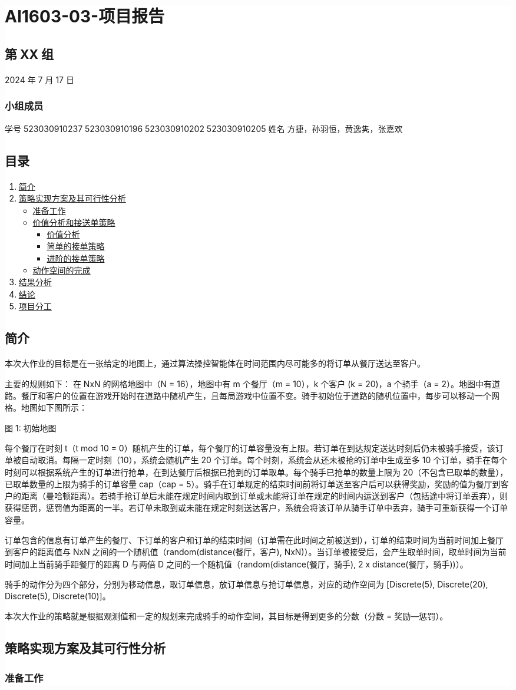 # AI1603-03-项目报告

## 第 XX 组
2024 年 7 月 17 日

### 小组成员
学号 523030910237 523030910196 523030910202 523030910205
姓名 方捷，孙羽恒，黄逸隽，张嘉欢

## 目录
1. [简介](#简介)
2. [策略实现方案及其可行性分析](#策略实现方案及其可行性分析)
    - [准备工作](#准备工作)
    - [价值分析和接送单策略](#价值分析和接送单策略)
        - [价值分析](#价值分析)
        - [简单的接单策略](#简单的接单策略)
        - [进阶的接单策略](#进阶的接单策略)
    - [动作空间的完成](#动作空间的完成)
3. [结果分析](#结果分析)
4. [结论](#结论)
5. [项目分工](#项目分工)

## 简介

本次大作业的目标是在一张给定的地图上，通过算法操控智能体在时间范围内尽可能多的将订单从餐厅送达至客户。

主要的规则如下：
在 NxN 的网格地图中（N = 16），地图中有 m 个餐厅（m = 10），k 个客户 (k = 20)，a 个骑手（a = 2）。地图中有道路。餐厅和客户的位置在游戏开始时在道路中随机产生，且每局游戏中位置不变。骑手初始位于道路的随机位置中，每步可以移动一个网格。地图如下图所示：

图 1: 初始地图

每个餐厅在时刻 t（t mod 10 = 0）随机产生的订单，每个餐厅的订单容量没有上限。若订单在到达规定送达时刻后仍未被骑手接受，该订单被自动取消。每隔一定时刻（10），系统会随机产生 20 个订单。每个时刻，系统会从还未被抢的订单中生成至多 10 个订单，骑手在每个时刻可以根据系统产生的订单进行抢单，在到达餐厅后根据已抢到的订单取单。每个骑手已抢单的数量上限为 20（不包含已取单的数量），已取单数量的上限为骑手的订单容量 cap（cap = 5）。骑手在订单规定的结束时间前将订单送至客户后可以获得奖励，奖励的值为餐厅到客户的距离（曼哈顿距离）。若骑手抢订单后未能在规定时间内取到订单或未能将订单在规定的时间内运送到客户（包括途中将订单丢弃），则获得惩罚，惩罚值为距离的一半。若订单未取到或未能在规定时刻送达客户，系统会将该订单从骑手订单中丢弃，骑手可重新获得一个订单容量。

订单包含的信息有订单产生的餐厅、下订单的客户和订单的结束时间（订单需在此时间之前被送到），订单的结束时间为当前时间加上餐厅到客户的距离值与 NxN 之间的一个随机值（random(distance(餐厅，客户), NxN)）。当订单被接受后，会产生取单时间，取单时间为当前时间加上当前骑手距餐厅的距离 D 与两倍 D 之间的一个随机值（random(distance(餐厅，骑手), 2 x distance(餐厅，骑手))）。

骑手的动作分为四个部分，分别为移动信息，取订单信息，放订单信息与抢订单信息，对应的动作空间为 [Discrete(5), Discrete(20), Discrete(5), Discrete(10)]。

本次大作业的策略就是根据观测值和一定的规划来完成骑手的动作空间，其目标是得到更多的分数（分数 = 奖励—惩罚）。

## 策略实现方案及其可行性分析

### 准备工作
